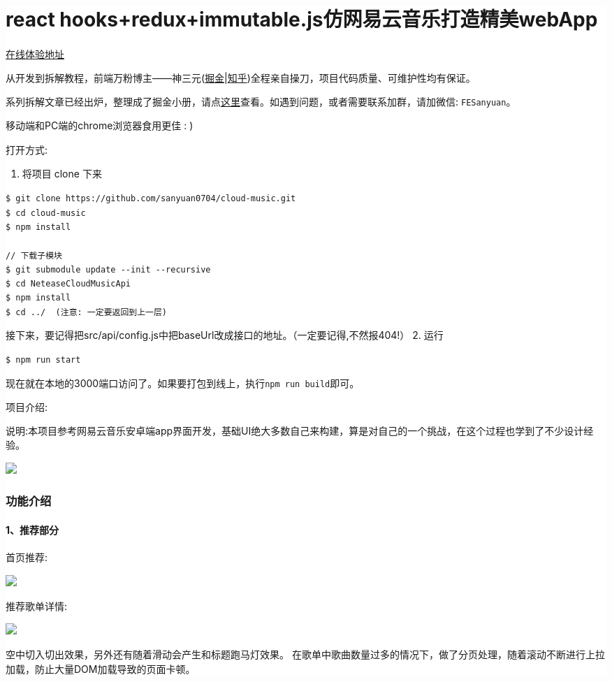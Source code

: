 # react hooks+redux+immutable.js仿网易云音乐打造精美webApp

[在线体验地址](http://47.98.159.95:8010)

从开发到拆解教程，前端万粉博主——神三元([掘金](https://juejin.im/user/5c45ddf06fb9a04a006f5491)|[知乎](https://www.zhihu.com/people/yang-xing-yuan-9/activities))全程亲自操刀，项目代码质量、可维护性均有保证。

系列拆解文章已经出炉，整理成了掘金小册，请点[这里](https://juejin.im/book/5da96626e51d4524ba0fd237)查看。如遇到问题，或者需要联系加群，请加微信: `FESanyuan`。

移动端和PC端的chrome浏览器食用更佳 : )

打开方式:
1. 将项目 clone 下来
```shell
$ git clone https://github.com/sanyuan0704/cloud-music.git
$ cd cloud-music
$ npm install

// 下载子模块
$ git submodule update --init --recursive
$ cd NeteaseCloudMusicApi
$ npm install 
$ cd ../  (注意: 一定要返回到上一层)
```
接下来，要记得把src/api/config.js中把baseUrl改成接口的地址。（一定要记得,不然报404!）
2. 运行
```shell
$ npm run start
```

现在就在本地的3000端口访问了。如果要打包到线上，执行`npm run build`即可。


项目介绍:

说明:本项目参考网易云音乐安卓端app界面开发，基础UI绝大多数自己来构建，算是对自己的一个挑战，在这个过程也学到了不少设计经验。

![](https://user-gold-cdn.xitu.io/2019/8/11/16c80048984d1af3?w=1423&h=1092&f=png&s=407282)

### 功能介绍

#### 1、推荐部分

首页推荐:

![](https://user-gold-cdn.xitu.io/2019/8/11/16c7f735b83a0d15?w=372&h=668&f=gif&s=2856467)

推荐歌单详情:

![](https://user-gold-cdn.xitu.io/2019/8/11/16c7f75ca0469552?w=372&h=668&f=gif&s=1862466)

空中切入切出效果，另外还有随着滑动会产生和标题跑马灯效果。
在歌单中歌曲数量过多的情况下，做了分页处理，随着滚动不断进行上拉加载，防止大量DOM加载导致的页面卡顿。
